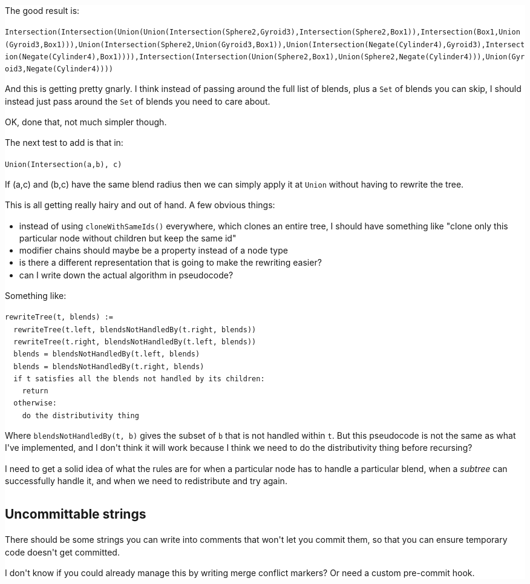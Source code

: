 The good result is:

    Intersection(Intersection(Union(Union(Intersection(Sphere2,Gyroid3),Intersection(Sphere2,Box1)),Intersection(Box1,Union(Gyroid3,Box1))),Union(Intersection(Sphere2,Union(Gyroid3,Box1)),Union(Intersection(Negate(Cylinder4),Gyroid3),Intersection(Negate(Cylinder4),Box1)))),Intersection(Intersection(Union(Sphere2,Box1),Union(Sphere2,Negate(Cylinder4))),Union(Gyroid3,Negate(Cylinder4))))

And this is getting pretty gnarly. I think instead of passing around
the full list of blends, plus a `Set` of blends you can skip, I
should instead just pass around the `Set` of blends you need to care
about.

OK, done that, not much simpler though.

The next test to add is that in:

    Union(Intersection(a,b), c)

If (a,c) and (b,c) have the same blend radius then we can simply apply it
at `Union` without having to rewrite the tree.

This is all getting really hairy and out of hand. A few obvious things:

 * instead of using `cloneWithSameIds()` everywhere, which clones an entire tree, I should have something like "clone only this particular node without children but keep the same id"
 * modifier chains should maybe be a property instead of a node type
 * is there a different representation that is going to make the rewriting easier?
 * can I write down the actual algorithm in pseudocode?

Something like:

    rewriteTree(t, blends) :=
      rewriteTree(t.left, blendsNotHandledBy(t.right, blends))
      rewriteTree(t.right, blendsNotHandledBy(t.left, blends))
      blends = blendsNotHandledBy(t.left, blends)
      blends = blendsNotHandledBy(t.right, blends)
      if t satisfies all the blends not handled by its children:
        return
      otherwise:
        do the distributivity thing

Where `blendsNotHandledBy(t, b)` gives the subset of `b` that is not
handled within `t`. But this pseudocode is not the same as what I've
implemented, and I don't think it will work because I think we need to do
the distributivity thing before recursing?

I need to get a solid idea of what the rules are for when a particular
node has to handle a particular blend, when a *subtree* can successfully
handle it, and when we need to redistribute and try again.

## Uncommittable strings

There should be some strings you can write into comments that won't
let you commit them, so that you can ensure temporary code doesn't
get committed.

I don't know if you could already manage this by writing merge conflict
markers? Or need a custom pre-commit hook.

